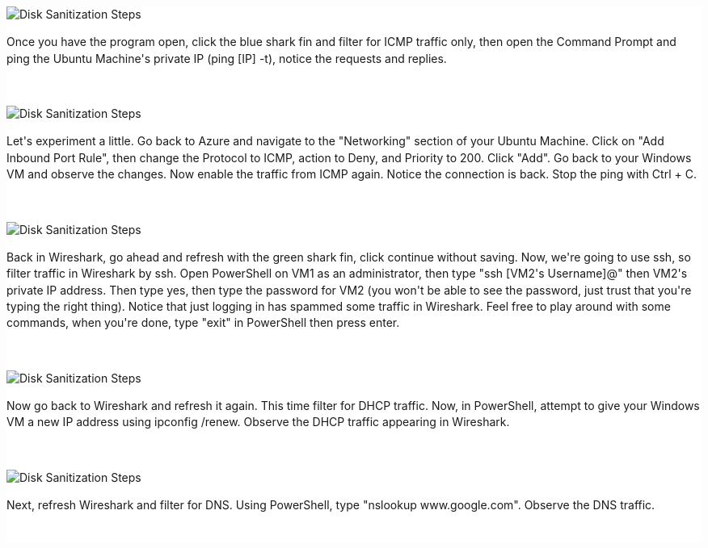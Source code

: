 <p>
<img src="https://i.imgur.com/DJmEXEB.png" height="80%" width="80%" alt="Disk Sanitization Steps"/>
</p>
<p>
Once you have the program open, click the blue shark fin and filter for ICMP traffic only, then open the Command Prompt and ping the Ubuntu Machine's private IP (ping [IP] -t), notice the requests and replies.
</p>
<br />

<p>
<img src="https://i.imgur.com/DJmEXEB.png" height="80%" width="80%" alt="Disk Sanitization Steps"/>
</p>
<p>
Let's experiment a little. Go back to Azure and navigate to the "Networking" section of your Ubuntu Machine. Click on "Add Inbound Port Rule", then change the Protocol to ICMP, action to Deny, and Priority to 200. Click "Add". Go back to your Windows VM and observe the changes. Now enable the traffic from ICMP again. Notice the connection is back. Stop the ping with Ctrl + C.
</p>
<br />

<p>
<img src="https://i.imgur.com/DJmEXEB.png" height="80%" width="80%" alt="Disk Sanitization Steps"/>
</p>
<p>
Back in Wireshark, go ahead and refresh with the green shark fin, click continue without saving. Now, we're going to use ssh, so filter traffic in Wireshark by ssh. Open PowerShell on VM1 as an administrator, then type "ssh [VM2's Username]@" then VM2's private IP address. Then type yes, then type the password for VM2 (you won't be able to see the password, just trust that you're typing the right thing). Notice that just logging in has spammed some traffic in Wireshark. Feel free to play around with some commands, when you're done, type "exit" in PowerShell then press enter.
</p>
<br />

<p>
<img src="https://i.imgur.com/DJmEXEB.png" height="80%" width="80%" alt="Disk Sanitization Steps"/>
</p>
<p>
Now go back to Wireshark and refresh it again. This time filter for DHCP traffic. Now, in PowerShell, attempt to give your Windows VM a new IP address using ipconfig /renew. Observe the DHCP traffic appearing in Wireshark.

</p>
<br />

<p>
<img src="https://i.imgur.com/DJmEXEB.png" height="80%" width="80%" alt="Disk Sanitization Steps"/>
</p>
<p>
Next, refresh Wireshark and filter for DNS. Using PowerShell, type "nslookup www.google.com". Observe the DNS traffic.
</p>
<br />
